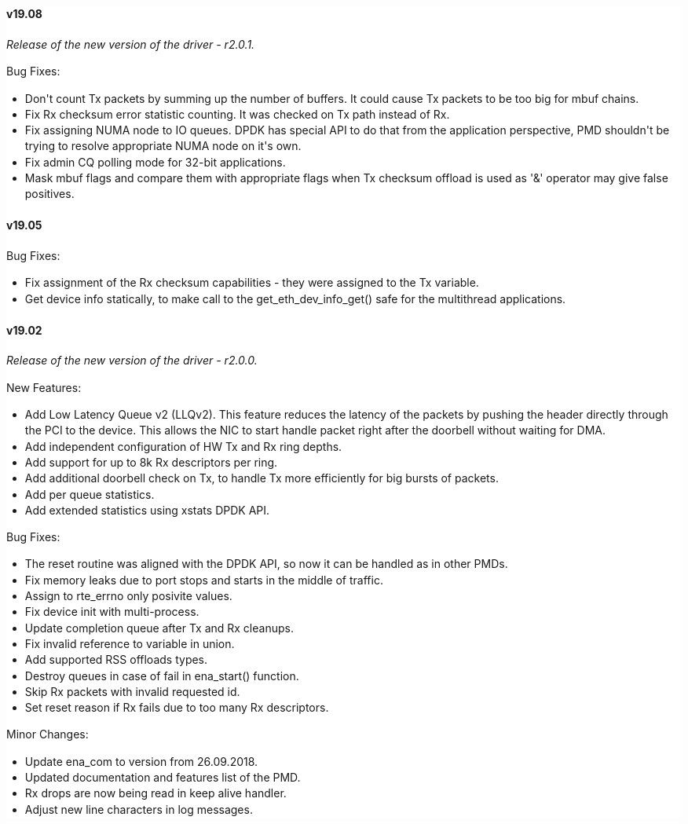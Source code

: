 #### v19.08
_Release of the new version of the driver - r2.0.1._

Bug Fixes:
* Don't count Tx packets by summing up the number of buffers. It could cause
  Tx packets to be too big for mbuf chains.
* Fix Rx checksum error statistic counting. It was checked on Tx path instead of
  Rx.
* Fix assigning NUMA node to IO queues. DPDK has special API to do that from the
  application perspective, PMD shouldn't be trying to resolve appropriate NUMA
  node on it's own.
* Fix admin CQ polling mode for 32-bit applications.
* Mask mbuf flags and compare them with appropriate flags when Tx checksum
  offload is used as '&' operator may give false positives.

#### v19.05
Bug Fixes:
* Fix assignment of the Rx checksum capabilities - they were assigned to the Tx
  variable.
* Get device info statically, to make call to the get_eth_dev_info_get() safe
  for the multithread applications.

#### v19.02
_Release of the new version of the driver - r2.0.0._

New Features:
* Add Low Latency Queue v2 (LLQv2). This feature reduces the latency
  of the packets by pushing the header directly through the PCI to the
  device. This allows the NIC to start handle packet right after the doorbell
  without waiting for DMA.
* Add independent configuration of HW Tx and Rx ring depths.
* Add support for up to 8k Rx descriptors per ring.
* Add additional doorbell check on Tx, to handle Tx more efficiently for big
  bursts of packets.
* Add per queue statistics.
* Add extended statistics using xstats DPDK API.

Bug Fixes:
* The reset routine was aligned with the DPDK API, so now it can be
  handled as in other PMDs.
* Fix memory leaks due to port stops and starts in the middle of
  traffic.
* Assign to rte_errno only posivite values.
* Fix device init with multi-process.
* Update completion queue after Tx and Rx cleanups.
* Fix invalid reference to variable in union.
* Add supported RSS offloads types.
* Destroy queues in case of fail in ena_start() function.
* Skip Rx packets with invalid requested id.
* Set reset reason if Rx fails due to too many Rx descriptors.

Minor Changes:
* Update ena_com to version from 26.09.2018.
* Updated documentation and features list of the PMD.
* Rx drops are now being read in keep alive handler.
* Adjust new line characters in log messages.
